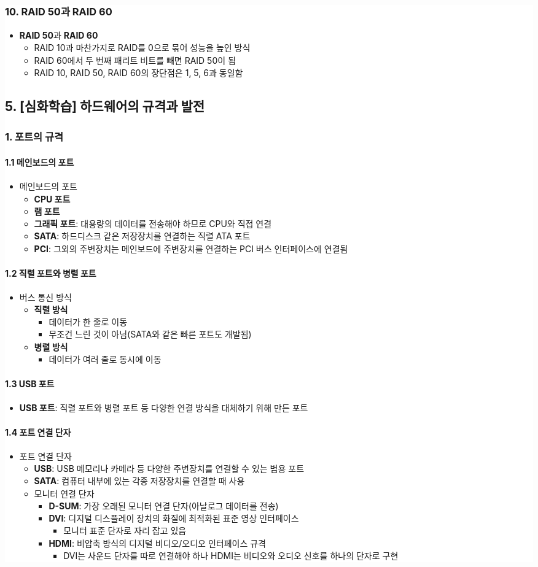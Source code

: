 

### 10. RAID 50과 RAID 60

- **RAID 50**과 **RAID 60**
  - RAID 10과 마찬가지로 RAID를 0으로 묶어 성능을 높인 방식
  - RAID 60에서 두 번째 패리트 비트를 빼면 RAID 50이 됨
  - RAID 10, RAID 50, RAID 60의 장단점은 1, 5, 6과 동일함



## 5. [심화학습] 하드웨어의 규격과 발전

### 1. 포트의 규격

#### 1.1 메인보드의 포트

- 메인보드의 포트
  - **CPU 포트**
  - **램 포트**
  - **그래픽 포트**: 대용량의 데이터를 전송해야 하므로 CPU와 직접 연결
  - **SATA**: 하드디스크 같은 저장장치를 연결하는 직렬 ATA 포트
  - **PCI**: 그외의 주변장치는 메인보드에 주변장치를 연결하는 PCI 버스 인터페이스에 연결됨



#### 1.2 직렬 포트와 병렬 포트

- 버스 통신 방식
  - **직렬 방식**
    - 데이터가 한 줄로 이동
    - 무조건 느린 것이 아님(SATA와 같은 빠른 포트도 개발됨)
  - **병렬 방식**
    - 데이터가 여러 줄로 동시에 이동



#### 1.3 USB 포트

- **USB 포트**: 직렬 포트와 병렬 포트 등 다양한 연결 방식을 대체하기 위해 만든 포트



#### 1.4 포트 연결 단자

- 포트 연결 단자
  - **USB**: USB 메모리나 카메라 등 다양한 주변장치를 연결할 수 있는 범용 포트
  - **SATA**: 컴퓨터 내부에 있는 각종 저장장치를 연결할 때 사용
  - 모니터 연결 단자
    - **D-SUM**: 가장 오래된 모니터 연결 단자(아날로그 데이터를 전송)
    - **DVI**: 디지털 디스플레이 장치의 화질에 최적화된 표준 영상 인터페이스
      - 모니터 표준 단자로 자리 잡고 있음
    - **HDMI**: 비압축 방식의 디지털 비디오/오디오 인터페이스 규격
      - DVI는 사운드 단자를 따로 연결해야 하나 HDMI는 비디오와 오디오 신호를 하나의 단자로 구현
